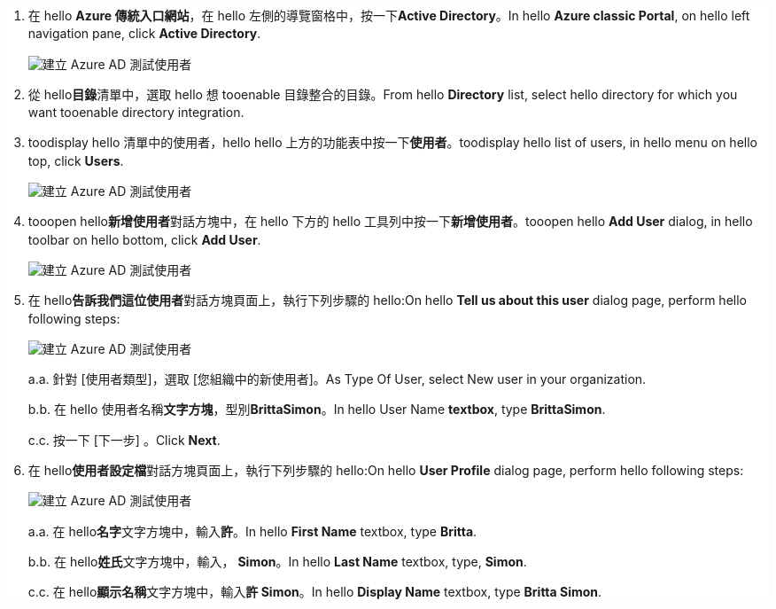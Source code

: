 1. <span data-ttu-id="f5796-232">在 hello **Azure 傳統入口網站**，在 hello 左側的導覽窗格中，按一下**Active Directory**。</span><span class="sxs-lookup"><span data-stu-id="f5796-232">In hello **Azure classic Portal**, on hello left navigation pane, click **Active Directory**.</span></span>
   
    ![建立 Azure AD 測試使用者][17]
2. <span data-ttu-id="f5796-234">從 hello**目錄**清單中，選取 hello 想 tooenable 目錄整合的目錄。</span><span class="sxs-lookup"><span data-stu-id="f5796-234">From hello **Directory** list, select hello directory for which you want tooenable directory integration.</span></span>
3. <span data-ttu-id="f5796-235">toodisplay hello 清單中的使用者，hello hello 上方的功能表中按一下**使用者**。</span><span class="sxs-lookup"><span data-stu-id="f5796-235">toodisplay hello list of users, in hello menu on hello top, click **Users**.</span></span>
   
    ![建立 Azure AD 測試使用者][18]
4. <span data-ttu-id="f5796-237">tooopen hello**新增使用者**對話方塊中，在 hello 下方的 hello 工具列中按一下**新增使用者**。</span><span class="sxs-lookup"><span data-stu-id="f5796-237">tooopen hello **Add User** dialog, in hello toolbar on hello bottom, click **Add User**.</span></span>
   
    ![建立 Azure AD 測試使用者][19]
5. <span data-ttu-id="f5796-239">在 hello**告訴我們這位使用者**對話方塊頁面上，執行下列步驟的 hello:</span><span class="sxs-lookup"><span data-stu-id="f5796-239">On hello **Tell us about this user** dialog page, perform hello following steps:</span></span>
   
    ![建立 Azure AD 測試使用者][20]
   
    <span data-ttu-id="f5796-241">a.</span><span class="sxs-lookup"><span data-stu-id="f5796-241">a.</span></span> <span data-ttu-id="f5796-242">針對 [使用者類型]，選取 [您組織中的新使用者]。</span><span class="sxs-lookup"><span data-stu-id="f5796-242">As Type Of User, select New user in your organization.</span></span>
   
    <span data-ttu-id="f5796-243">b.</span><span class="sxs-lookup"><span data-stu-id="f5796-243">b.</span></span> <span data-ttu-id="f5796-244">在 hello 使用者名稱**文字方塊**，型別**BrittaSimon**。</span><span class="sxs-lookup"><span data-stu-id="f5796-244">In hello User Name **textbox**, type **BrittaSimon**.</span></span>
   
    <span data-ttu-id="f5796-245">c.</span><span class="sxs-lookup"><span data-stu-id="f5796-245">c.</span></span> <span data-ttu-id="f5796-246">按一下 [下一步] 。</span><span class="sxs-lookup"><span data-stu-id="f5796-246">Click **Next**.</span></span>
6. <span data-ttu-id="f5796-247">在 hello**使用者設定檔**對話方塊頁面上，執行下列步驟的 hello:</span><span class="sxs-lookup"><span data-stu-id="f5796-247">On hello **User Profile** dialog page, perform hello following steps:</span></span>
   
    ![建立 Azure AD 測試使用者][21]
   
    <span data-ttu-id="f5796-249">a.</span><span class="sxs-lookup"><span data-stu-id="f5796-249">a.</span></span> <span data-ttu-id="f5796-250">在 hello**名字**文字方塊中，輸入**許**。</span><span class="sxs-lookup"><span data-stu-id="f5796-250">In hello **First Name** textbox, type **Britta**.</span></span>  
   
    <span data-ttu-id="f5796-251">b.</span><span class="sxs-lookup"><span data-stu-id="f5796-251">b.</span></span> <span data-ttu-id="f5796-252">在 hello**姓氏**文字方塊中，輸入， **Simon**。</span><span class="sxs-lookup"><span data-stu-id="f5796-252">In hello **Last Name** textbox, type, **Simon**.</span></span>
   
    <span data-ttu-id="f5796-253">c.</span><span class="sxs-lookup"><span data-stu-id="f5796-253">c.</span></span> <span data-ttu-id="f5796-254">在 hello**顯示名稱**文字方塊中，輸入**許 Simon**。</span><span class="sxs-lookup"><span data-stu-id="f5796-254">In hello **Display Name** textbox, type **Britta Simon**.</span></span>
   

[0]: ./media/active-directory-saas-successfactors-tutorial/tutorial_successfactors_00.png
[1]: ./media/active-directory-saas-successfactors-tutorial/tutorial_general_01.png
[2]: ./media/active-directory-saas-successfactors-tutorial/tutorial_general_02.png
[3]: ./media/active-directory-saas-successfactors-tutorial/tutorial_general_03.png
[4]: ./media/active-directory-saas-successfactors-tutorial/tutorial_general_04.png
[5]: ./media/active-directory-saas-successfactors-tutorial/tutorial_successfactors_01.png
[6]: ./media/active-directory-saas-successfactors-tutorial/tutorial_successfactors_02.png
[7]: ./media/active-directory-saas-successfactors-tutorial/tutorial_successfactors_03.png
[8]: ./media/active-directory-saas-successfactors-tutorial/tutorial_successfactors_04.png
[9]: ./media/active-directory-saas-successfactors-tutorial/tutorial_successfactors_05.png
[10]: ./media/active-directory-saas-successfactors-tutorial/tutorial_successfactors_06.png
[11]: ./media/active-directory-saas-successfactors-tutorial/tutorial_successfactors_07.png
[12]: ./media/active-directory-saas-successfactors-tutorial/tutorial_successfactors_08.png
[13]: ./media/active-directory-saas-successfactors-tutorial/tutorial_successfactors_09.png
[14]: ./media/active-directory-saas-successfactors-tutorial/tutorial_general_05.png
[15]: ./media/active-directory-saas-successfactors-tutorial/tutorial_general_06.png
[16]: ./media/active-directory-saas-successfactors-tutorial/create_aaduser_00.png
[17]: ./media/active-directory-saas-successfactors-tutorial/create_aaduser_01.png
[18]: ./media/active-directory-saas-successfactors-tutorial/create_aaduser_02.png
[19]: ./media/active-directory-saas-successfactors-tutorial/create_aaduser_03.png
[20]: ./media/active-directory-saas-successfactors-tutorial/create_aaduser_04.png
[21]: ./media/active-directory-saas-successfactors-tutorial/create_aaduser_05.png
[22]: ./media/active-directory-saas-successfactors-tutorial/create_aaduser_06.png
[23]: ./media/active-directory-saas-successfactors-tutorial/create_aaduser_07.png
[24]: ./media/active-directory-saas-successfactors-tutorial/tutorial_general_07.png
[25]: ./media/active-directory-saas-successfactors-tutorial/tutorial_general_08.png
[26]: ./media/active-directory-saas-successfactors-tutorial/tutorial_successfactors_11.png
[27]: ./media/active-directory-saas-successfactors-tutorial/tutorial_general_09.png
[28]: ./media/active-directory-saas-successfactors-tutorial/tutorial_general_10.png
[29]: ./media/active-directory-saas-successfactors-tutorial/tutorial_successfactors_10.png